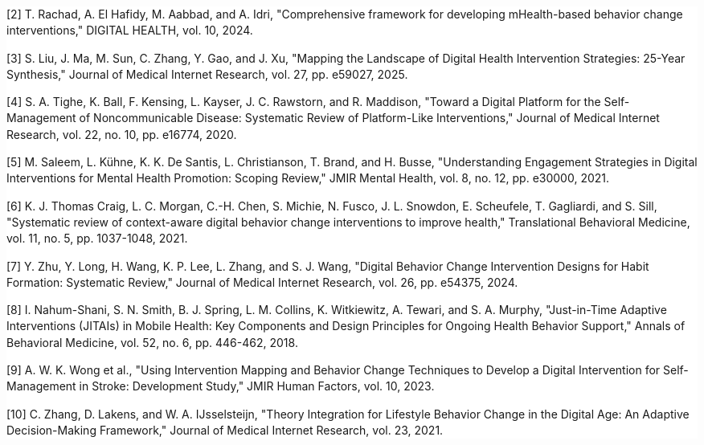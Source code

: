 [2] T. Rachad, A. El Hafidy, M. Aabbad, and A. Idri, "Comprehensive framework for developing mHealth-based behavior change interventions," DIGITAL HEALTH, vol. 10, 2024.

[3] S. Liu, J. Ma, M. Sun, C. Zhang, Y. Gao, and J. Xu, "Mapping the Landscape of Digital Health Intervention Strategies: 25-Year Synthesis," Journal of Medical Internet Research, vol. 27, pp. e59027, 2025.

[4] S. A. Tighe, K. Ball, F. Kensing, L. Kayser, J. C. Rawstorn, and R. Maddison, "Toward a Digital Platform for the Self-Management of Noncommunicable Disease: Systematic Review of Platform-Like Interventions," Journal of Medical Internet Research, vol. 22, no. 10, pp. e16774, 2020.

[5] M. Saleem, L. Kühne, K. K. De Santis, L. Christianson, T. Brand, and H. Busse, "Understanding Engagement Strategies in Digital Interventions for Mental Health Promotion: Scoping Review," JMIR Mental Health, vol. 8, no. 12, pp. e30000, 2021.

[6] K. J. Thomas Craig, L. C. Morgan, C.-H. Chen, S. Michie, N. Fusco, J. L. Snowdon, E. Scheufele, T. Gagliardi, and S. Sill, "Systematic review of context-aware digital behavior change interventions to improve health," Translational Behavioral Medicine, vol. 11, no. 5, pp. 1037-1048, 2021.

[7] Y. Zhu, Y. Long, H. Wang, K. P. Lee, L. Zhang, and S. J. Wang, "Digital Behavior Change Intervention Designs for Habit Formation: Systematic Review," Journal of Medical Internet Research, vol. 26, pp. e54375, 2024.

[8] I. Nahum-Shani, S. N. Smith, B. J. Spring, L. M. Collins, K. Witkiewitz, A. Tewari, and S. A. Murphy, "Just-in-Time Adaptive Interventions (JITAIs) in Mobile Health: Key Components and Design Principles for Ongoing Health Behavior Support," Annals of Behavioral Medicine, vol. 52, no. 6, pp. 446-462, 2018.

[9] A. W. K. Wong et al., "Using Intervention Mapping and Behavior Change Techniques to Develop a Digital Intervention for Self-Management in Stroke: Development Study," JMIR Human Factors, vol. 10, 2023.

[10] C. Zhang, D. Lakens, and W. A. IJsselsteijn, "Theory Integration for Lifestyle Behavior Change in the Digital Age: An Adaptive Decision-Making Framework," Journal of Medical Internet Research, vol. 23, 2021.
